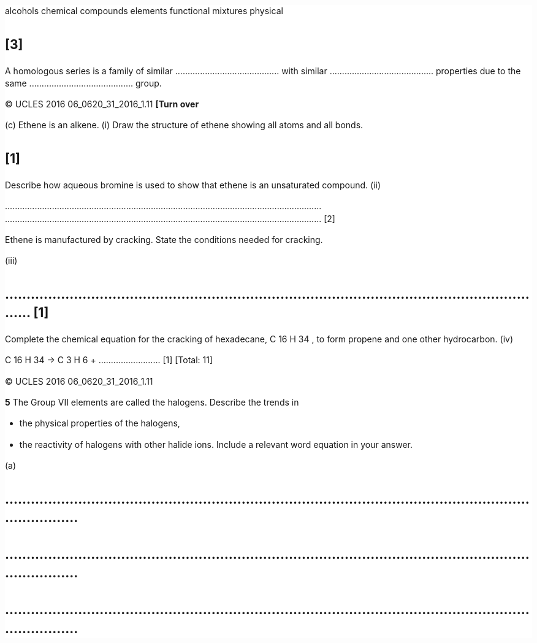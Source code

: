  alcohols chemical compounds elements functional mixtures physical 

## [3] 

 A homologous series is a family of similar .......................................... with similar .......................................... properties due to the same .......................................... group. 

© UCLES 2016 06_0620_31_2016_1.11 **[Turn over** 


 (c) Ethene is an alkene. (i) Draw the structure of ethene showing all atoms and all bonds. 

## [1] 

 Describe how aqueous bromine is used to show that ethene is an unsaturated compound. (ii) 

 ................................................................................................................................ ................................................................................................................................ [2] 

 Ethene is manufactured by cracking. State the conditions needed for cracking. 

 (iii) 

## ................................................................................................................................ [1] 

 Complete the chemical equation for the cracking of hexadecane, C 16 H 34 , to form propene and one other hydrocarbon. (iv) 

 C 16 H 34 → C 3 H 6 + ......................... [1] [Total: 11] 

© UCLES 2016 06_0620_31_2016_1.11 


**5** The Group VII elements are called the halogens. Describe the trends in 

- the physical properties of the halogens, 

- the reactivity of halogens with other halide ions. Include a relevant word equation in your answer. 

 (a) 

## ........................................................................................................................................... 

## ........................................................................................................................................... 

## ........................................................................................................................................... 
